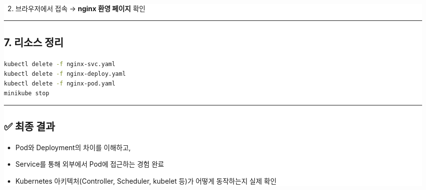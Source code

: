 2. 브라우저에서 접속 → **nginx 환영 페이지** 확인
    

---

## 7. 리소스 정리

```bash
kubectl delete -f nginx-svc.yaml
kubectl delete -f nginx-deploy.yaml
kubectl delete -f nginx-pod.yaml
minikube stop
```

---

## ✅ 최종 결과

- Pod와 Deployment의 차이를 이해하고,
    
- Service를 통해 외부에서 Pod에 접근하는 경험 완료
    
- Kubernetes 아키텍처(Controller, Scheduler, kubelet 등)가 어떻게 동작하는지 실제 확인
    

